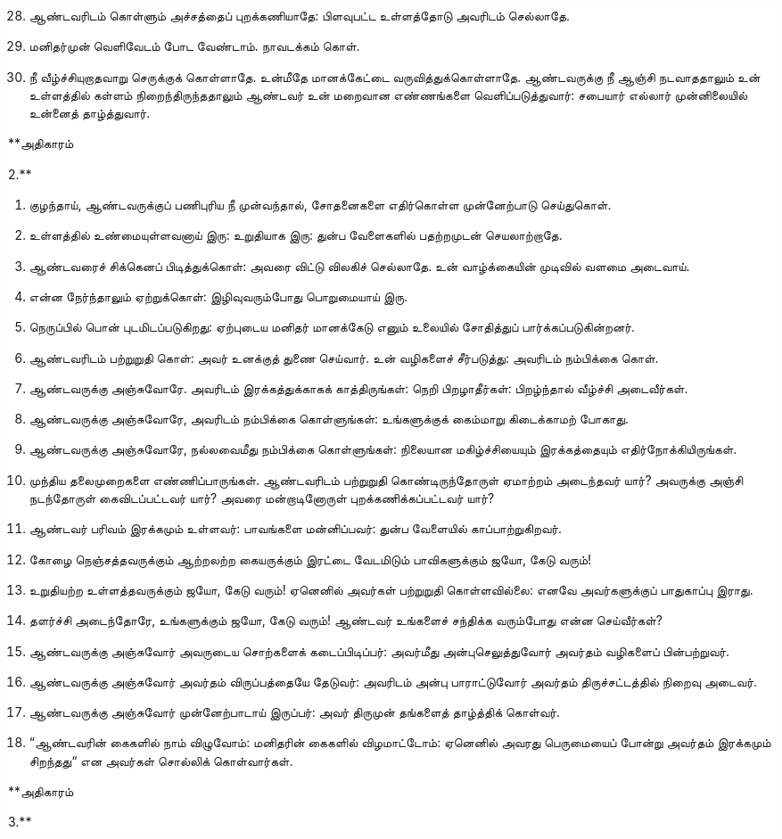 28. ஆண்டவரிடம் கொள்ளும் அச்சத்தைப் புறக்கணியாதே: பிளவுபட்ட உள்ளத்தோடு அவரிடம் செல்லாதே.  

29. மனிதர்முன் வெளிவேடம் போட வேண்டாம். நாவடக்கம் கொள்.  

30. நீ வீழ்ச்சியுறாதவாறு செருக்குக் கொள்ளாதே. உன்மீதே மானக்கேட்டை வருவித்துக்கொள்ளாதே. ஆண்டவருக்கு நீ ஆஞ்சி நடவாததாலும் உன் உள்ளத்தில் கள்ளம் நிறைந்திருந்ததாலும் ஆண்டவர் உன் மறைவான எண்ணங்களை வெளிப்படுத்துவார்: சபையார் எல்லார் முன்னிலையில் உன்னைத் தாழ்த்துவார்.  

**அதிகாரம்

 2.**  

1. குழந்தாய், ஆண்டவருக்குப் பணிபுரிய நீ முன்வந்தால், சோதனைகளை எதிர்கொள்ள முன்னேற்பாடு செய்துகொள்.  

2. உள்ளத்தில் உண்மையுள்ளவனாய் இரு: உறுதியாக இரு: துன்ப வேளைகளில் பதற்றமுடன் செயலாற்றாதே.  

3. ஆண்டவரைச் சிக்கெனப் பிடித்துக்கொள்: அவரை விட்டு விலகிச் செல்லாதே. உன் வாழ்க்கையின் முடிவில் வளமை அடைவாய்.  

4. என்ன நேர்ந்தாலும் ஏற்றுக்கொள்: இழிவுவரும்போது பொறுமையாய் இரு.  

5. நெருப்பில் பொன் புடமிடப்படுகிறது: ஏற்புடைய மனிதர் மானக்கேடு எனும் உலையில் சோதித்துப் பார்க்கப்படுகின்றனர்.  

6. ஆண்டவரிடம் பற்றுறுதி கொள்: அவர் உனக்குத் துணை செய்வார். உன் வழிகளைச் சீர்படுத்து: அவரிடம் நம்பிக்கை கொள்.  

7. ஆண்டவருக்கு அஞ்சுவோரே. அவரிடம் இரக்கத்துக்காகக் காத்திருங்கள்: நெறி பிறழாதீர்கள்: பிறழ்ந்தால் வீழ்ச்சி அடைவீர்கள்.  

8. ஆண்டவருக்கு அஞ்சுவோரே, அவரிடம் நம்பிக்கை கொள்ளுங்கள்: உங்களுக்குக் கைம்மாறு கிடைக்காமற் போகாது.  

9. ஆண்டவருக்கு அஞ்சுவோரே, நல்லவைமீது நம்பிக்கை கொள்ளுங்கள்: நிலையான மகிழ்ச்சியையும் இரக்கத்தையும் எதிர்நோக்கியிருங்கள்.  

10. முந்திய தலைமுறைகளை எண்ணிப்பாருங்கள். ஆண்டவரிடம் பற்றுறுதி கொண்டிருந்தோருள் ஏமாற்றம் அடைந்தவர் யார்? அவருக்கு அஞ்சி நடந்தோருள் கைவிடப்பட்டவர் யார்? அவரை மன்றாடினோருள் புறக்கணிக்கப்பட்டவர் யார்?  

11. ஆண்டவர் பரிவம் இரக்கமும் உள்ளவர்: பாவங்களை மன்னிப்பவர்: துன்ப வேளையில் காப்பாற்றுகிறவர்.  

12. கோழை நெஞ்சத்தவருக்கும் ஆற்றலற்ற கையருக்கும் இரட்டை வேடமிடும் பாவிகளுக்கும் ஜயோ, கேடு வரும்!  

13. உறுதியற்ற உள்ளத்தவருக்கும் ஜயோ, கேடு வரும்! ஏனெனில் அவர்கள் பற்றுறுதி கொள்ளவில்லை: எனவே அவர்களுக்குப் பாதுகாப்பு இராது.  

14. தளர்ச்சி அடைந்தோரே, உங்களுக்கும் ஜயோ, கேடு வரும்! ஆண்டவர் உங்களைச் சந்திக்க வரும்போது என்ன செய்வீர்கள்?  

15. ஆண்டவருக்கு அஞ்சுவோர் அவருடைய சொற்களைக் கடைப்பிடிப்பர்: அவர்மீது அன்புசெலுத்துவோர் அவர்தம் வழிகளைப் பின்பற்றுவர்.  

16. ஆண்டவருக்கு அஞ்சுவோர் அவர்தம் விருப்பத்தையே தேடுவர்: அவரிடம் அன்பு பாராட்டுவோர் அவர்தம் திருச்சட்டத்தில் நிறைவு அடைவர்.  

17. ஆண்டவருக்கு அஞ்சுவோர் முன்னேற்பாடாய் இருப்பர்: அவர் திருமுன் தங்களைத் தாழ்த்திக் கொள்வர்.  

18. “ஆண்டவரின் கைகளில் நாம் விழுவோம்: மனிதரின் கைகளில் விழமாட்டோம்: ஏனெனில் அவரது பெருமையைப் போன்று அவர்தம் இரக்கமும் சிறந்தது“ என அவர்கள் சொல்லிக் கொள்வார்கள்.  

**அதிகாரம்

 3.**  
